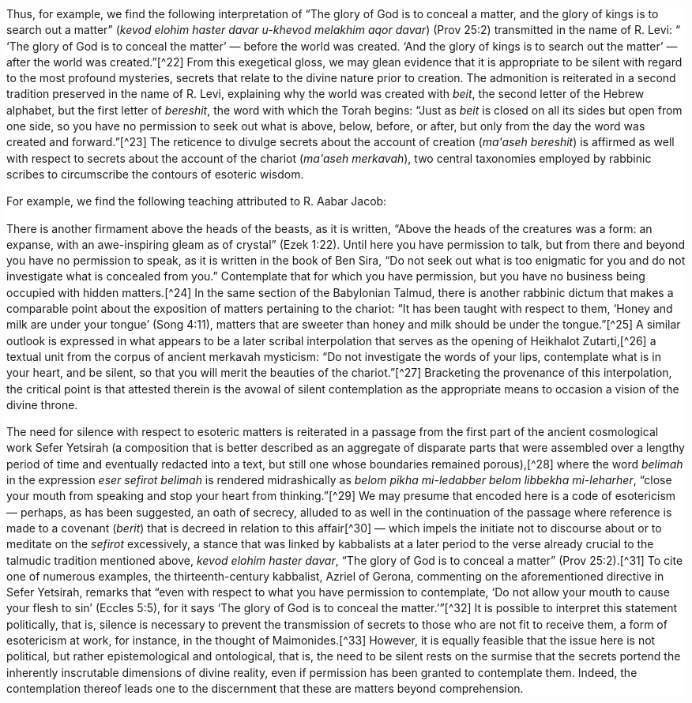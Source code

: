 Thus, for example, we find the following interpretation of “The glory of God is to conceal a matter, and the glory of kings is to search out a matter” (_kevod elohim haster davar u-khevod melakhim aqor davar_) (Prov 25:2) transmitted in the name of R. Levi: “ ‘The glory of God is to conceal the matter’ — before the world was created. ‘And the glory of kings is to search out the matter’ — after the world was created.”[^22] From this exegetical gloss, we may glean evidence that it is appropriate to be silent with regard to the most profound mysteries, secrets that relate to the divine nature prior to creation. The admonition is reiterated in a second tradition preserved in the name of R. Levi, explaining why the world was created with _beit_, the second letter of the Hebrew alphabet, but the first letter of _bereshit_, the word with which the Torah begins:
“Just as _beit_ is closed on all its sides but open from one side, so you have no permission to seek out what is above, below, before, or after, but only from the day the word was created and forward.”[^23] The reticence to divulge secrets about the account of creation (_ma'aseh bereshit_) is affirmed as well with respect to secrets about the account of the chariot (_ma'aseh merkavah_), two central taxonomies employed by rabbinic scribes to circumscribe the contours of esoteric wisdom.

For example, we find the following teaching attributed to R. Aabar
Jacob:

There is another firmament above the heads of the beasts, as it is written, “Above the heads of the creatures was a form: an expanse, with an awe-inspiring gleam as of crystal” (Ezek 1:22). Until here you have permission to talk, but from there and beyond you have no permission to speak, as it is written in the book of Ben Sira, “Do not seek out what is too enigmatic for you and do not investigate what is concealed from you.” Contemplate that for which you have permission, but you have no business being occupied with hidden matters.[^24] In the same section of the Babylonian Talmud, there is another rabbinic dictum that makes a comparable point about the exposition of matters pertaining to the chariot: “It has been taught with respect to them, ‘Honey and milk are under your tongue’ (Song 4:11), matters that are sweeter than honey and milk should be under the tongue.”[^25] A similar outlook is expressed in what appears to be a later scribal interpolation that serves as the opening of Heikhalot Zutarti,[^26] a textual unit from the corpus of ancient merkavah mysticism: “Do not investigate the words of your lips, contemplate what is in your heart, and be silent, so that you will merit the beauties of the chariot.”[^27] Bracketing the provenance of this interpolation, the critical point is that attested therein is the avowal of silent contemplation as the appropriate means to occasion a vision of the divine throne.

The need for silence with respect to esoteric matters is reiterated in a passage from the first part of the ancient cosmological work Sefer Yetsirah (a composition that is better described as an aggregate of disparate parts that were assembled over a lengthy period of time and eventually redacted into a text, but still one whose boundaries remained porous),[^28] where the word _belimah_ in the expression _eser sefirot belimah_ is rendered midrashically as _belom pikha mi-ledabber belom libbekha mi-leharher_, “close your mouth from speaking and stop your heart from thinking.”[^29] We
may presume that encoded here is a code of esotericism — perhaps, as has been suggested, an oath of secrecy, alluded to as well in the continuation of the passage where reference is made to a covenant (_berit_) that is decreed in relation to this affair[^30] — which impels the initiate not to discourse about or to meditate on the _sefirot_ excessively, a stance that was linked by kabbalists at a later period to the verse already crucial to the talmudic tradition mentioned above, _kevod elohim haster davar_, “The glory of God is to conceal a matter” (Prov 25:2).[^31] To cite one of numerous examples, the thirteenth-century kabbalist, Azriel of Gerona, commenting on the aforementioned directive in Sefer Yetsirah, remarks that “even with respect to what you have permission to contemplate, ‘Do not allow your mouth to cause your flesh to sin’ (Eccles 5:5), for it says ‘The glory of God is to conceal the matter.’”[^32] It is possible to interpret this statement politically, that is, silence is necessary to prevent the transmission of secrets to those who are not fit to receive them, a form of esotericism at work, for instance, in the thought of Maimonides.[^33] However, it is equally feasible that the issue here is not political, but rather epistemological and ontological, that is, the need to be silent rests on the surmise that the secrets portend the inherently inscrutable dimensions of divine reality, even if permission has been granted to contemplate them. Indeed, the contemplation thereof leads one to the discernment that these are matters beyond comprehension.
